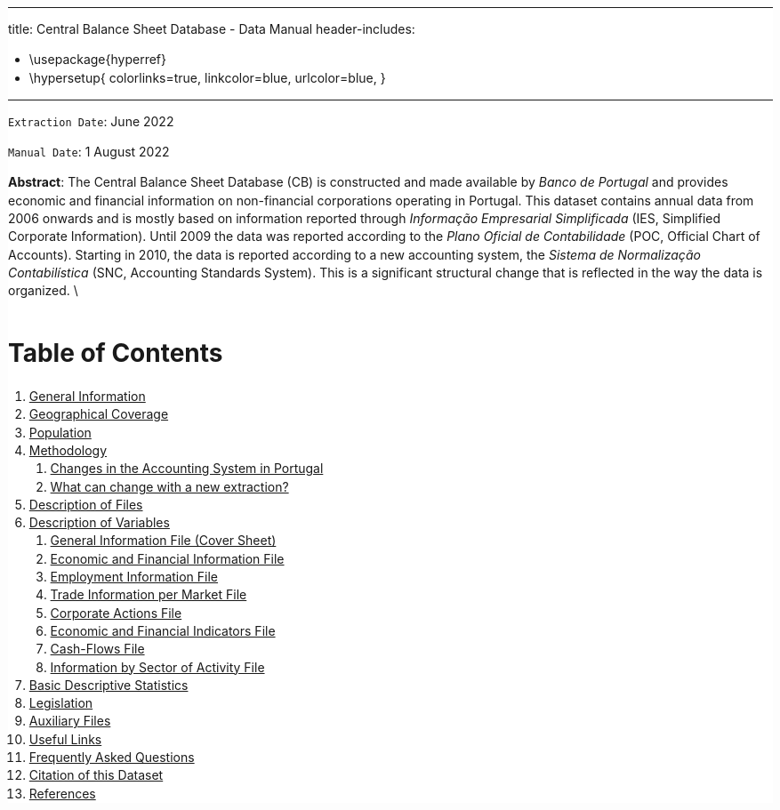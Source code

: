 <meta charset="utf-8"/>

---
title: Central Balance Sheet Database - Data Manual
header-includes:
  - \usepackage{hyperref}
  - \hypersetup{
      colorlinks=true,
      linkcolor=blue,
      urlcolor=blue,
      }
---


`Extraction Date`: June 2022

`Manual Date`: 1 August 2022



**Abstract**: The Central Balance Sheet Database (CB) is constructed and made available by *Banco de Portugal* and provides economic and financial information on non-financial corporations operating in Portugal. This dataset contains annual data from 2006 onwards and is mostly based on information reported through *Informação Empresarial Simplificada* (IES, Simplified Corporate Information). Until 2009 the data was reported according to the *Plano Oficial de Contabilidade* (POC, Official Chart of Accounts). Starting in 2010, the data is reported according to a new accounting system, the *Sistema de Normalização Contabilística* (SNC, Accounting Standards System). This is a significant structural change that is reflected in the way the data is organized. \


# Table of Contents
1. [General Information](#general-information)
2. [Geographical Coverage](#geographical-coverage)
3. [Population](#population)
4. [Methodology](#methodology)
    1. [Changes in the Accounting System in Portugal](#a.-changes-in-the-accounting-system-in-portugal)
    2. [What can change with a new extraction?](#b.-what-can-change-with-a-new-extraction)
5. [Description of Files](#description-of-files)
6. [Description of Variables](#description-of-variables)
    1. [General Information File (Cover Sheet)](#a.-general-information-file-cover-sheet)
    2. [Economic and Financial Information File](#b.-economic-and-financial-information-file)
    3. [Employment Information File](#c.-employment-information-file)
    4. [Trade Information per Market File](#d.-trade-information-per-market-file)
    5. [Corporate Actions File](#e.-corporate-actions-file)
    6. [Economic and Financial Indicators File](#f.-economic-and-financial-indicators-file)
    7. [Cash-Flows File](#g.-cash-flows-file)
    8. [Information by Sector of Activity File](#h.-information-by-sector-of-activity-file)
7. [Basic Descriptive Statistics](#basic-descriptive-statistics)
8. [Legislation](#legislation)
9. [Auxiliary Files](#auxiliary-files)
10. [Useful Links](#useful-links)
11. [Frequently Asked Questions](#frequently-asked-questions)
12. [Citation of this Dataset](#citation-of-this-dataset)
13. [References](#references)
